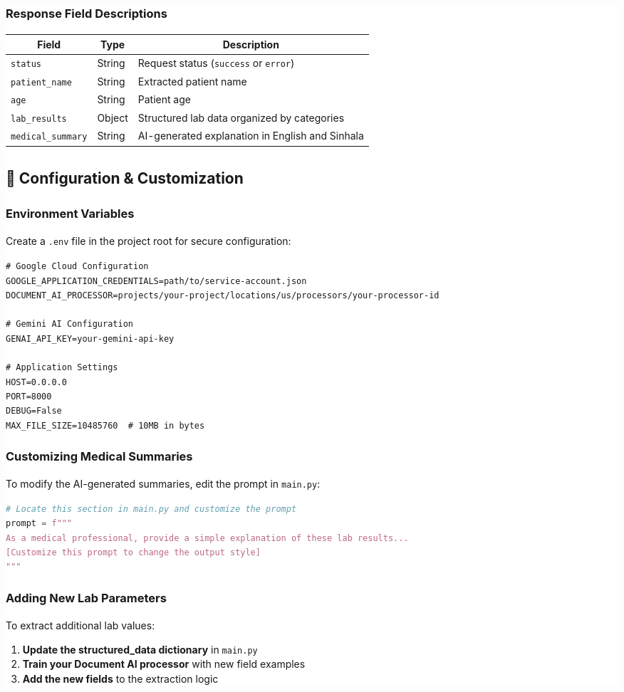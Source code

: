 ### Response Field Descriptions

| Field | Type | Description |
|-------|------|-------------|
| `status` | String | Request status (`success` or `error`) |
| `patient_name` | String | Extracted patient name |
| `age` | String | Patient age |
| `lab_results` | Object | Structured lab data organized by categories |
| `medical_summary` | String | AI-generated explanation in English and Sinhala |

## 🔧 Configuration & Customization

### Environment Variables

Create a `.env` file in the project root for secure configuration:

```env
# Google Cloud Configuration
GOOGLE_APPLICATION_CREDENTIALS=path/to/service-account.json
DOCUMENT_AI_PROCESSOR=projects/your-project/locations/us/processors/your-processor-id

# Gemini AI Configuration
GENAI_API_KEY=your-gemini-api-key

# Application Settings
HOST=0.0.0.0
PORT=8000
DEBUG=False
MAX_FILE_SIZE=10485760  # 10MB in bytes
```

### Customizing Medical Summaries

To modify the AI-generated summaries, edit the prompt in `main.py`:

```python
# Locate this section in main.py and customize the prompt
prompt = f"""
As a medical professional, provide a simple explanation of these lab results...
[Customize this prompt to change the output style]
"""
```

### Adding New Lab Parameters

To extract additional lab values:

1. **Update the structured_data dictionary** in `main.py`
2. **Train your Document AI processor** with new field examples
3. **Add the new fields** to the extraction logic
